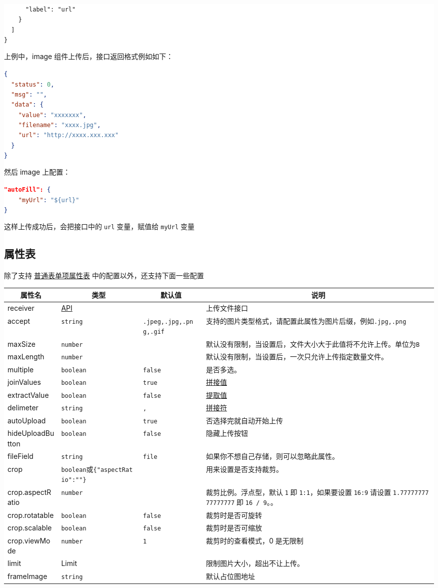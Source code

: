 ```schema: scope="body"
      "label": "url"
    }
  ]
}
```

上例中，image 组件上传后，接口返回格式例如如下：

```json
{
  "status": 0,
  "msg": "",
  "data": {
    "value": "xxxxxxx",
    "filename": "xxxx.jpg",
    "url": "http://xxxx.xxx.xxx"
  }
}
```

然后 image 上配置：

```json
"autoFill": {
    "myUrl": "${url}"
}
```

这样上传成功后，会把接口中的 `url` 变量，赋值给 `myUrl` 变量

## 属性表

除了支持 [普通表单项属性表](./formitem#%E5%B1%9E%E6%80%A7%E8%A1%A8) 中的配置以外，还支持下面一些配置

| 属性名             | 类型                            | 默认值                 | 说明                                                                                                                                             |
| ------------------ | ------------------------------- | ---------------------- | ------------------------------------------------------------------------------------------------------------------------------------------------ |
| receiver           | [API](../../../docs/types/api)  |                        | 上传文件接口                                                                                                                                     |
| accept             | `string`                        | `.jpeg,.jpg,.png,.gif` | 支持的图片类型格式，请配置此属性为图片后缀，例如`.jpg,.png`                                                                                      |
| maxSize            | `number`                        |                        | 默认没有限制，当设置后，文件大小大于此值将不允许上传。单位为`B`                                                                                  |
| maxLength          | `number`                        |                        | 默认没有限制，当设置后，一次只允许上传指定数量文件。                                                                                             |
| multiple           | `boolean`                       | `false`                | 是否多选。                                                                                                                                       |
| joinValues         | `boolean`                       | `true`                 | [拼接值](./options#%E6%8B%BC%E6%8E%A5%E5%80%BC-joinvalues)                                                                                       |
| extractValue       | `boolean`                       | `false`                | [提取值](./options#%E6%8F%90%E5%8F%96%E5%A4%9A%E9%80%89%E5%80%BC-extractvalue)                                                                   |
| delimeter          | `string`                        | `,`                    | [拼接符](./options#%E6%8B%BC%E6%8E%A5%E7%AC%A6-delimiter)                                                                                        |
| autoUpload         | `boolean`                       | `true`                 | 否选择完就自动开始上传                                                                                                                           |
| hideUploadButton   | `boolean`                       | `false`                | 隐藏上传按钮                                                                                                                                     |
| fileField          | `string`                        | `file`                 | 如果你不想自己存储，则可以忽略此属性。                                                                                                           |
| crop               | `boolean`或`{"aspectRatio":""}` |                        | 用来设置是否支持裁剪。                                                                                                                           |
| crop.aspectRatio   | `number`                        |                        | 裁剪比例。浮点型，默认 `1` 即 `1:1`，如果要设置 `16:9` 请设置 `1.7777777777777777` 即 `16 / 9`。。                                               |
| crop.rotatable     | `boolean`                       | `false`                | 裁剪时是否可旋转                                                                                                                                 |
| crop.scalable      | `boolean`                       | `false`                | 裁剪时是否可缩放                                                                                                                                 |
| crop.viewMode      | `number`                        | `1`                    | 裁剪时的查看模式，0 是无限制                                                                                                                     |
| limit              | Limit                           |                        | 限制图片大小，超出不让上传。                                                                                                                     |
| frameImage         | `string`                        |                        | 默认占位图地址                                                                                                                                   |